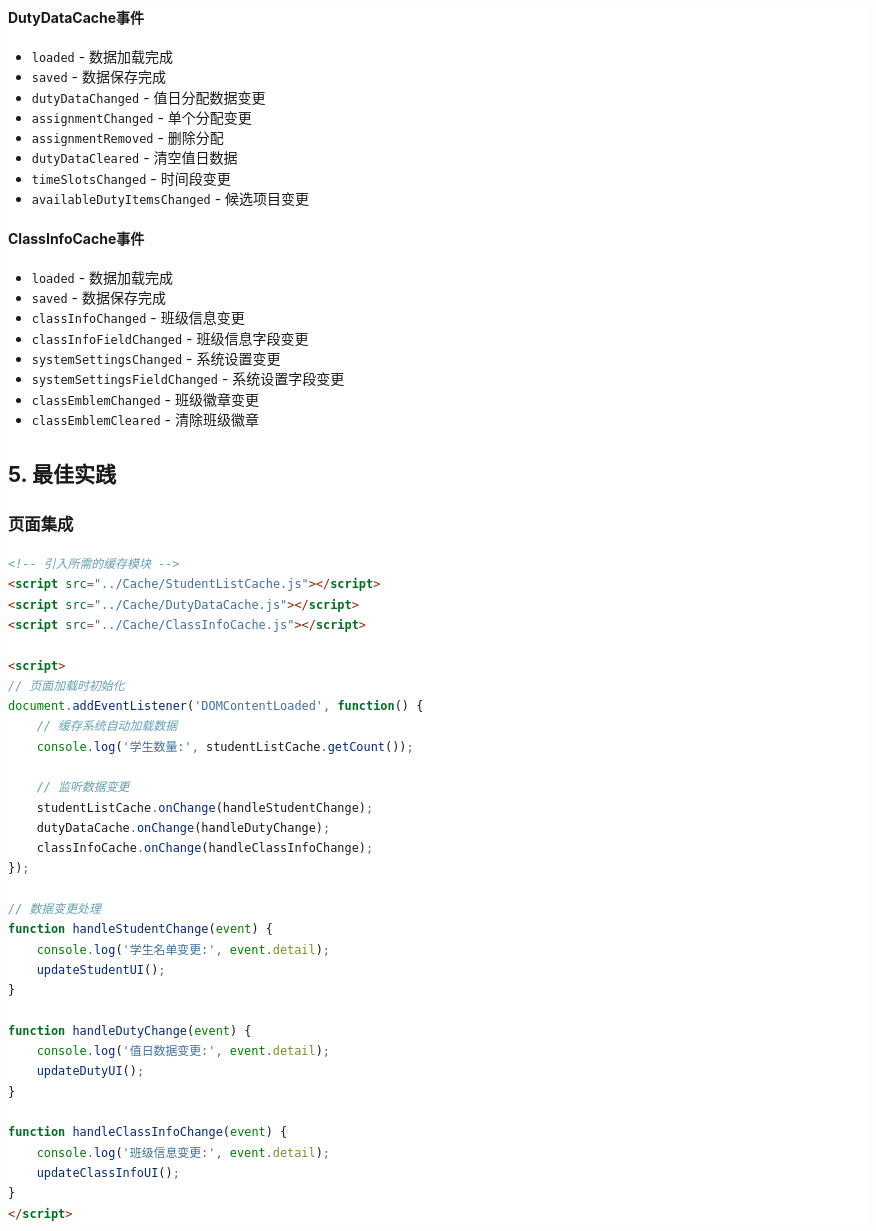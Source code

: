 #### DutyDataCache事件
- `loaded` - 数据加载完成
- `saved` - 数据保存完成
- `dutyDataChanged` - 值日分配数据变更
- `assignmentChanged` - 单个分配变更
- `assignmentRemoved` - 删除分配
- `dutyDataCleared` - 清空值日数据
- `timeSlotsChanged` - 时间段变更
- `availableDutyItemsChanged` - 候选项目变更

#### ClassInfoCache事件
- `loaded` - 数据加载完成
- `saved` - 数据保存完成
- `classInfoChanged` - 班级信息变更
- `classInfoFieldChanged` - 班级信息字段变更
- `systemSettingsChanged` - 系统设置变更
- `systemSettingsFieldChanged` - 系统设置字段变更
- `classEmblemChanged` - 班级徽章变更
- `classEmblemCleared` - 清除班级徽章

## 5. 最佳实践

### 页面集成

```html
<!-- 引入所需的缓存模块 -->
<script src="../Cache/StudentListCache.js"></script>
<script src="../Cache/DutyDataCache.js"></script>
<script src="../Cache/ClassInfoCache.js"></script>

<script>
// 页面加载时初始化
document.addEventListener('DOMContentLoaded', function() {
    // 缓存系统自动加载数据
    console.log('学生数量:', studentListCache.getCount());
    
    // 监听数据变更
    studentListCache.onChange(handleStudentChange);
    dutyDataCache.onChange(handleDutyChange);
    classInfoCache.onChange(handleClassInfoChange);
});

// 数据变更处理
function handleStudentChange(event) {
    console.log('学生名单变更:', event.detail);
    updateStudentUI();
}

function handleDutyChange(event) {
    console.log('值日数据变更:', event.detail);
    updateDutyUI();
}

function handleClassInfoChange(event) {
    console.log('班级信息变更:', event.detail);
    updateClassInfoUI();
}
</script>
```
